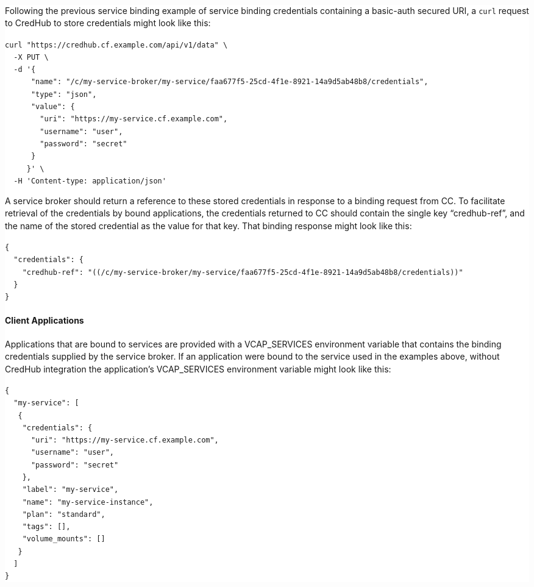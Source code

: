 Following the previous service binding example of service binding credentials containing a basic-auth secured URI, a `curl` request to CredHub to store credentials might look like this: 

```
curl "https://credhub.cf.example.com/api/v1/data" \
  -X PUT \
  -d '{
      "name": "/c/my-service-broker/my-service/faa677f5-25cd-4f1e-8921-14a9d5ab48b8/credentials",
      "type": "json",
      "value": {
        "uri": "https://my-service.cf.example.com",
        "username": "user",
        "password": "secret"
      }
     }' \
  -H 'Content-type: application/json'
```

A service broker should return a reference to these stored credentials in response to a binding request from CC. To facilitate retrieval of the credentials by bound applications, the credentials returned to CC should contain the single key “credhub-ref”, and the name of the stored credential as the value for that key. That binding response might look like this: 

```
{
  "credentials": {
    "credhub-ref": "((/c/my-service-broker/my-service/faa677f5-25cd-4f1e-8921-14a9d5ab48b8/credentials))"
  }
}
```

#### Client Applications

Applications that are bound to services are provided with a VCAP_SERVICES environment variable that contains the binding credentials supplied by the service broker. If an application were bound to the service used in the examples above, without CredHub integration the application’s VCAP_SERVICES environment variable might look like this: 

```
{
  "my-service": [
   {
    "credentials": {
      "uri": "https://my-service.cf.example.com",
      "username": "user",
      "password": "secret"
    },
    "label": "my-service",
    "name": "my-service-instance",
    "plan": "standard",
    "tags": [],
    "volume_mounts": []
   }
  ]
}
```
